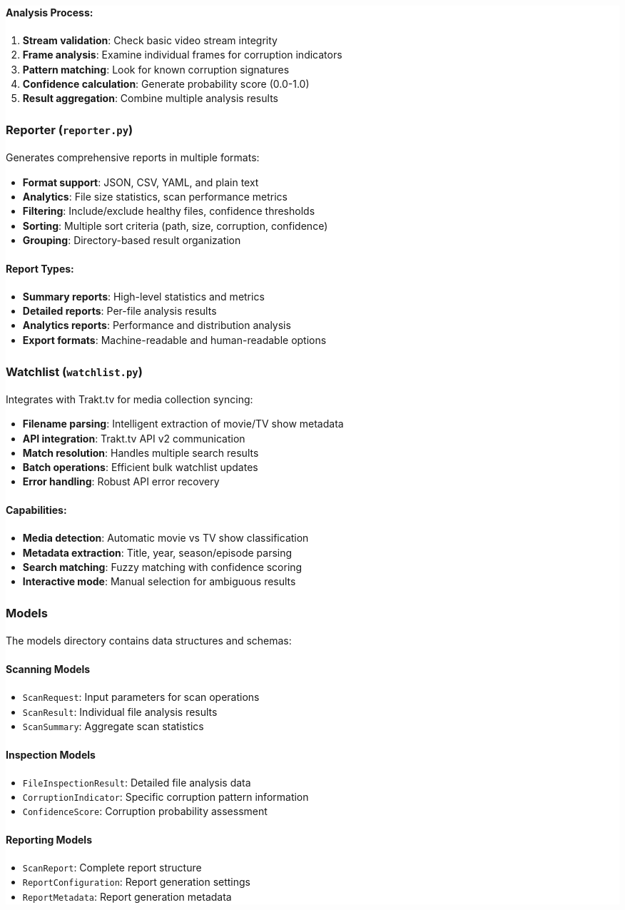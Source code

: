 #### Analysis Process:
1. **Stream validation**: Check basic video stream integrity
2. **Frame analysis**: Examine individual frames for corruption indicators
3. **Pattern matching**: Look for known corruption signatures
4. **Confidence calculation**: Generate probability score (0.0-1.0)
5. **Result aggregation**: Combine multiple analysis results

### Reporter (`reporter.py`)

Generates comprehensive reports in multiple formats:
- **Format support**: JSON, CSV, YAML, and plain text
- **Analytics**: File size statistics, scan performance metrics
- **Filtering**: Include/exclude healthy files, confidence thresholds
- **Sorting**: Multiple sort criteria (path, size, corruption, confidence)
- **Grouping**: Directory-based result organization

#### Report Types:
- **Summary reports**: High-level statistics and metrics
- **Detailed reports**: Per-file analysis results
- **Analytics reports**: Performance and distribution analysis
- **Export formats**: Machine-readable and human-readable options

### Watchlist (`watchlist.py`)

Integrates with Trakt.tv for media collection syncing:
- **Filename parsing**: Intelligent extraction of movie/TV show metadata
- **API integration**: Trakt.tv API v2 communication
- **Match resolution**: Handles multiple search results
- **Batch operations**: Efficient bulk watchlist updates
- **Error handling**: Robust API error recovery

#### Capabilities:
- **Media detection**: Automatic movie vs TV show classification
- **Metadata extraction**: Title, year, season/episode parsing
- **Search matching**: Fuzzy matching with confidence scoring
- **Interactive mode**: Manual selection for ambiguous results

### Models

The models directory contains data structures and schemas:

#### Scanning Models
- `ScanRequest`: Input parameters for scan operations
- `ScanResult`: Individual file analysis results
- `ScanSummary`: Aggregate scan statistics

#### Inspection Models  
- `FileInspectionResult`: Detailed file analysis data
- `CorruptionIndicator`: Specific corruption pattern information
- `ConfidenceScore`: Corruption probability assessment

#### Reporting Models
- `ScanReport`: Complete report structure
- `ReportConfiguration`: Report generation settings
- `ReportMetadata`: Report generation metadata
